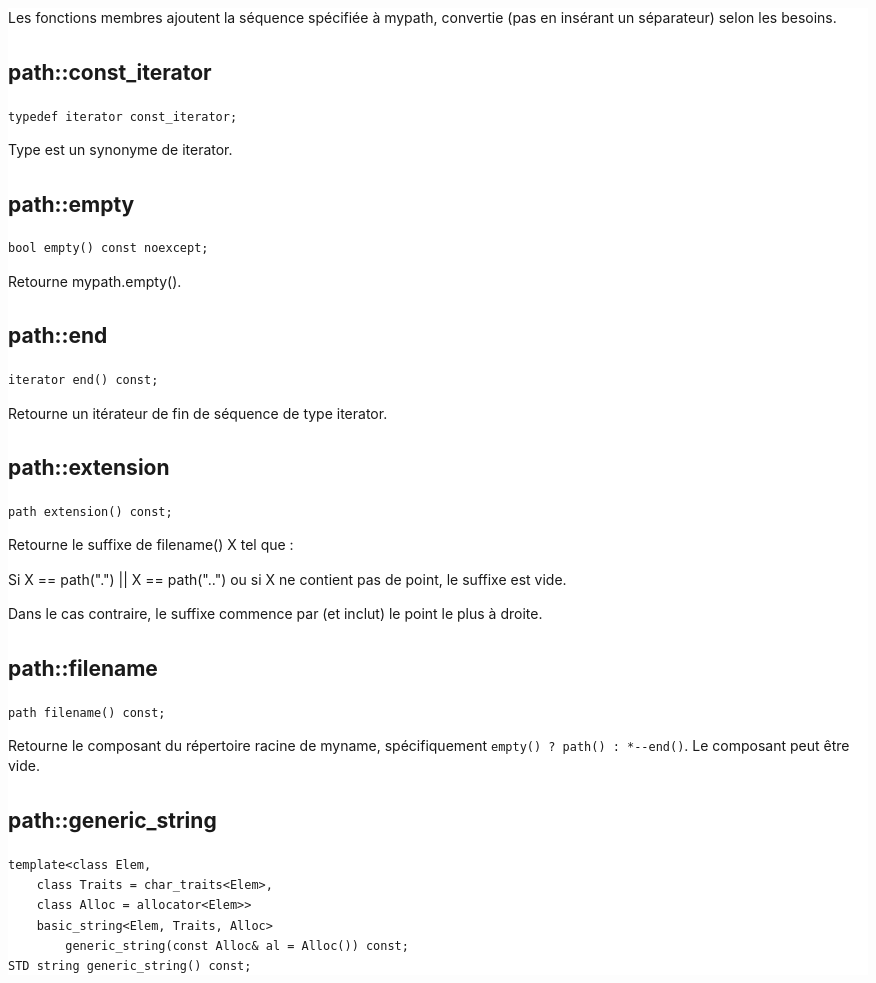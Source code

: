  Les fonctions membres ajoutent la séquence spécifiée à mypath, convertie \(pas en insérant un séparateur\) selon les besoins.  
  
## path::const\_iterator  
  
```  
typedef iterator const_iterator;  
```  
  
 Type est un synonyme de iterator.  
  
## path::empty  
  
```  
bool empty() const noexcept;  
```  
  
 Retourne mypath.empty\(\).  
  
## path::end  
  
```  
iterator end() const;  
```  
  
 Retourne un itérateur de fin de séquence de type iterator.  
  
## path::extension  
  
```  
path extension() const;  
```  
  
 Retourne le suffixe de filename\(\) X tel que :  
  
 Si X \=\= path\("."\) &#124;&#124; X \=\= path\(".."\) ou si X ne contient pas de point, le suffixe est vide.  
  
 Dans le cas contraire, le suffixe commence par \(et inclut\) le point le plus à droite.  
  
## path::filename  
  
```  
path filename() const;  
```  
  
 Retourne le composant du répertoire racine de myname, spécifiquement `empty() ? path() : *--end()`. Le composant peut être vide.  
  
## path::generic\_string  
  
```  
template<class Elem,  
    class Traits = char_traits<Elem>,  
    class Alloc = allocator<Elem>>  
    basic_string<Elem, Traits, Alloc>  
        generic_string(const Alloc& al = Alloc()) const;  
STD string generic_string() const;  
```  
  